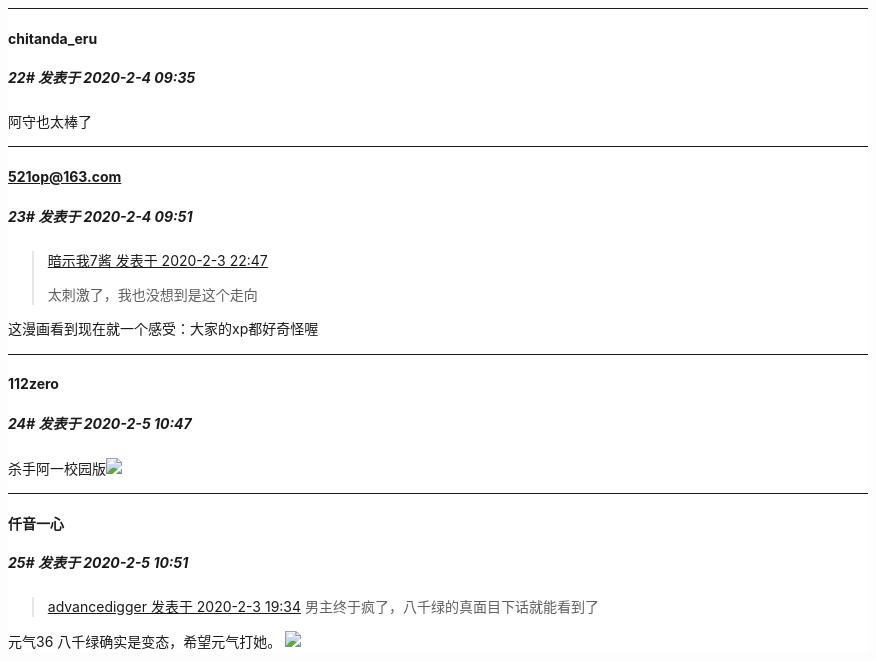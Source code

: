 





*****

####  chitanda_eru  
##### 22#       发表于 2020-2-4 09:35




阿守也太棒了







*****

####  521op@163.com  
##### 23#       发表于 2020-2-4 09:51



<blockquote><a href="httphttps://bbs.saraba1st.com/2b/forum.php?mod=redirect&amp;goto=findpost&amp;pid=46319007&amp;ptid=1843338" target="_blank">暗示我7酱 发表于 2020-2-3 22:47</a>

太刺激了，我也没想到是这个走向</blockquote>
这漫画看到现在就一个感受：大家的xp都好奇怪喔







*****

####  112zero  
##### 24#       发表于 2020-2-5 10:47




杀手阿一校园版<img src="https://static.saraba1st.com/image/smiley/face2017/002.png" referrerpolicy="no-referrer">







*****

####  仟音一心  
##### 25#       发表于 2020-2-5 10:51



<blockquote><a href="httphttps://bbs.saraba1st.com/2b/forum.php?mod=redirect&amp;goto=findpost&amp;pid=46317306&amp;ptid=1843338" target="_blank">advancedigger 发表于 2020-2-3 19:34</a>
男主终于疯了，八千绿的真面目下话就能看到了</blockquote>
元气36
八千绿确实是变态，希望元气打她。 <img src="https://static.saraba1st.com/image/smiley/face2017/077.png" referrerpolicy="no-referrer">
